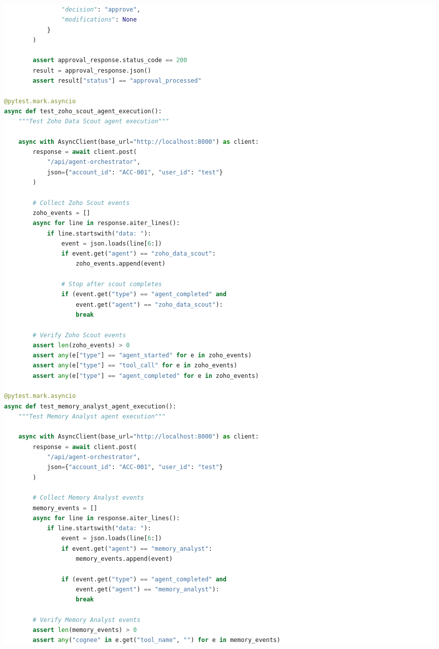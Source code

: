 ```python
                "decision": "approve",
                "modifications": None
            }
        )

        assert approval_response.status_code == 200
        result = approval_response.json()
        assert result["status"] == "approval_processed"

@pytest.mark.asyncio
async def test_zoho_scout_agent_execution():
    """Test Zoho Data Scout agent execution"""

    async with AsyncClient(base_url="http://localhost:8000") as client:
        response = await client.post(
            "/api/agent-orchestrator",
            json={"account_id": "ACC-001", "user_id": "test"}
        )

        # Collect Zoho Scout events
        zoho_events = []
        async for line in response.aiter_lines():
            if line.startswith("data: "):
                event = json.loads(line[6:])
                if event.get("agent") == "zoho_data_scout":
                    zoho_events.append(event)

                # Stop after scout completes
                if (event.get("type") == "agent_completed" and
                    event.get("agent") == "zoho_data_scout"):
                    break

        # Verify Zoho Scout events
        assert len(zoho_events) > 0
        assert any(e["type"] == "agent_started" for e in zoho_events)
        assert any(e["type"] == "tool_call" for e in zoho_events)
        assert any(e["type"] == "agent_completed" for e in zoho_events)

@pytest.mark.asyncio
async def test_memory_analyst_agent_execution():
    """Test Memory Analyst agent execution"""

    async with AsyncClient(base_url="http://localhost:8000") as client:
        response = await client.post(
            "/api/agent-orchestrator",
            json={"account_id": "ACC-001", "user_id": "test"}
        )

        # Collect Memory Analyst events
        memory_events = []
        async for line in response.aiter_lines():
            if line.startswith("data: "):
                event = json.loads(line[6:])
                if event.get("agent") == "memory_analyst":
                    memory_events.append(event)

                if (event.get("type") == "agent_completed" and
                    event.get("agent") == "memory_analyst"):
                    break

        # Verify Memory Analyst events
        assert len(memory_events) > 0
        assert any("cognee" in e.get("tool_name", "") for e in memory_events)
```